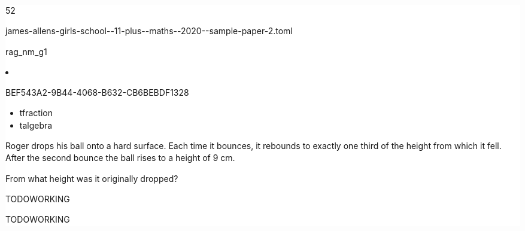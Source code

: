 </div>
</div>
<div class='answers'>
<div class='answer'>

$52$

</div>
</div>

</div>
</li>
</ul>
<div class='papername'>
<p>james-allens-girls-school--11-plus--maths--2020--sample-paper-2.toml</p>
</div>
<div class='rag'>
<p>rag_nm_g1</p>
</div>
</div>
</li>
<li>
<div class='question_envelope rag_up_notstarted question'>
<div class='uuid'>
<p>BEF543A2-9B44-4068-B632-CB6BEBDF1328</p>
</div>
<div class='topics'>
<ul>
<li>
tfraction
</li>
<li>
talgebra
</li>
</ul>
</div>
<div class='question question'>

Roger drops his ball onto a hard surface. 
Each time it bounces, it rebounds to exactly one third of the height from which it fell. 
After the second bounce the ball rises to a height of $9 \ \text{cm}$. 

From what height was it originally dropped?

</div>
<div class='workings'>
<div class='working'>

TODOWORKING

</div>
<div class='working'>

TODOWORKING

</div>
</div>
<div class='answers'>
<div class='answer'>
